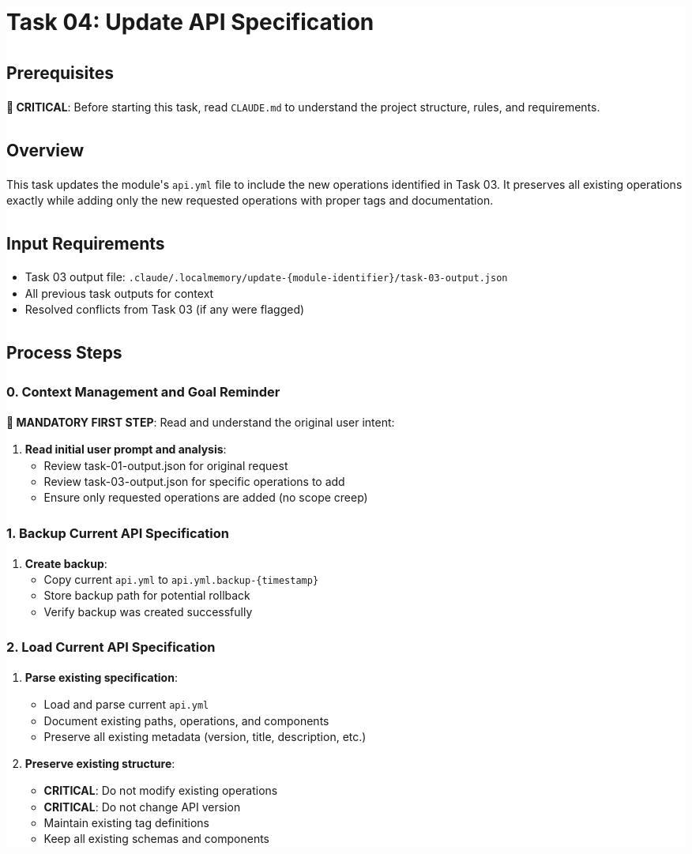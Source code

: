 # Task 04: Update API Specification

## Prerequisites

**🚨 CRITICAL**: Before starting this task, read `CLAUDE.md` to understand the project structure, rules, and requirements.

## Overview

This task updates the module's `api.yml` file to include the new operations identified in Task 03. It preserves all existing operations exactly while adding only the new requested operations with proper tags and documentation.

## Input Requirements

- Task 03 output file: `.claude/.localmemory/update-{module-identifier}/task-03-output.json`
- All previous task outputs for context
- Resolved conflicts from Task 03 (if any were flagged)

## Process Steps

### 0. Context Management and Goal Reminder

**🚨 MANDATORY FIRST STEP**: Read and understand the original user intent:

1. **Read initial user prompt and analysis**:
   - Review task-01-output.json for original request
   - Review task-03-output.json for specific operations to add
   - Ensure only requested operations are added (no scope creep)

### 1. Backup Current API Specification

1. **Create backup**:
   - Copy current `api.yml` to `api.yml.backup-{timestamp}`
   - Store backup path for potential rollback
   - Verify backup was created successfully

### 2. Load Current API Specification

1. **Parse existing specification**:
   - Load and parse current `api.yml`
   - Document existing paths, operations, and components
   - Preserve all existing metadata (version, title, description, etc.)

2. **Preserve existing structure**:
   - **CRITICAL**: Do not modify existing operations
   - **CRITICAL**: Do not change API version
   - Maintain existing tag definitions
   - Keep all existing schemas and components
